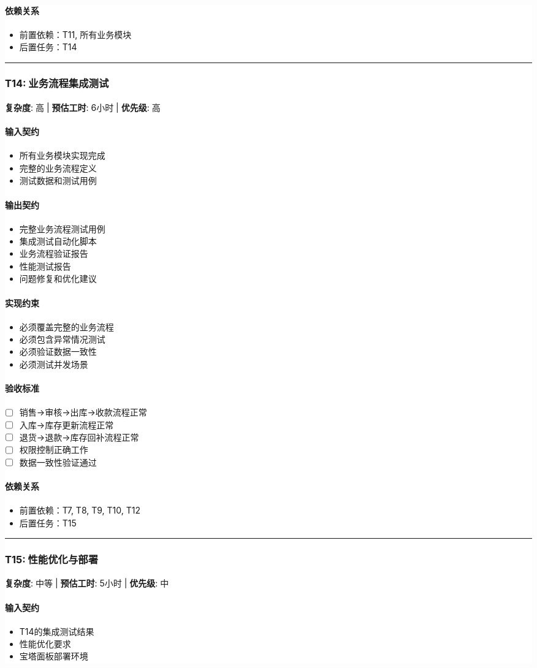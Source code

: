 #### 依赖关系

- 前置依赖：T11, 所有业务模块
- 后置任务：T14

---

### T14: 业务流程集成测试

**复杂度**: 高 | **预估工时**: 6小时 | **优先级**: 高

#### 输入契约

- 所有业务模块实现完成
- 完整的业务流程定义
- 测试数据和测试用例

#### 输出契约

- 完整业务流程测试用例
- 集成测试自动化脚本
- 业务流程验证报告
- 性能测试报告
- 问题修复和优化建议

#### 实现约束

- 必须覆盖完整的业务流程
- 必须包含异常情况测试
- 必须验证数据一致性
- 必须测试并发场景

#### 验收标准

- [ ] 销售→审核→出库→收款流程正常
- [ ] 入库→库存更新流程正常
- [ ] 退货→退款→库存回补流程正常
- [ ] 权限控制正确工作
- [ ] 数据一致性验证通过

#### 依赖关系

- 前置依赖：T7, T8, T9, T10, T12
- 后置任务：T15

---

### T15: 性能优化与部署

**复杂度**: 中等 | **预估工时**: 5小时 | **优先级**: 中

#### 输入契约

- T14的集成测试结果
- 性能优化要求
- 宝塔面板部署环境
